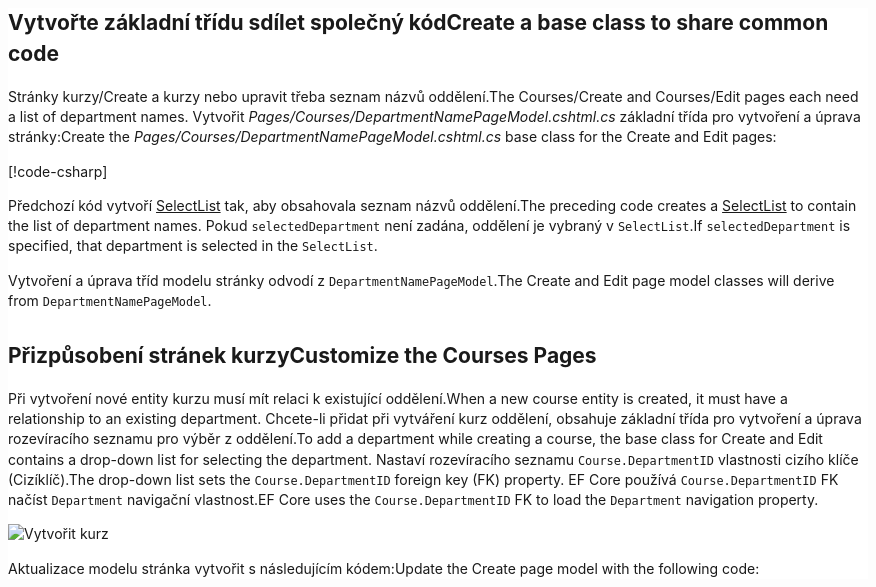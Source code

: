 ## <a name="create-a-base-class-to-share-common-code"></a><span data-ttu-id="cee03-115">Vytvořte základní třídu sdílet společný kód</span><span class="sxs-lookup"><span data-stu-id="cee03-115">Create a base class to share common code</span></span>

<span data-ttu-id="cee03-116">Stránky kurzy/Create a kurzy nebo upravit třeba seznam názvů oddělení.</span><span class="sxs-lookup"><span data-stu-id="cee03-116">The Courses/Create and Courses/Edit pages each need a list of department names.</span></span> <span data-ttu-id="cee03-117">Vytvořit *Pages/Courses/DepartmentNamePageModel.cshtml.cs* základní třída pro vytvoření a úprava stránky:</span><span class="sxs-lookup"><span data-stu-id="cee03-117">Create the *Pages/Courses/DepartmentNamePageModel.cshtml.cs* base class for the Create and Edit pages:</span></span>

[!code-csharp[](intro/samples/cu/Pages/Courses/DepartmentNamePageModel.cshtml.cs?highlight=9,11,20-21)]

<span data-ttu-id="cee03-118">Předchozí kód vytvoří [SelectList](/dotnet/api/microsoft.aspnetcore.mvc.rendering.selectlist?view=aspnetcore-2.0) tak, aby obsahovala seznam názvů oddělení.</span><span class="sxs-lookup"><span data-stu-id="cee03-118">The preceding code creates a [SelectList](/dotnet/api/microsoft.aspnetcore.mvc.rendering.selectlist?view=aspnetcore-2.0) to contain the list of department names.</span></span> <span data-ttu-id="cee03-119">Pokud `selectedDepartment` není zadána, oddělení je vybraný v `SelectList`.</span><span class="sxs-lookup"><span data-stu-id="cee03-119">If `selectedDepartment` is specified, that department is selected in the `SelectList`.</span></span>

<span data-ttu-id="cee03-120">Vytvoření a úprava tříd modelu stránky odvodí z `DepartmentNamePageModel`.</span><span class="sxs-lookup"><span data-stu-id="cee03-120">The Create and Edit page model classes will derive from `DepartmentNamePageModel`.</span></span>

## <a name="customize-the-courses-pages"></a><span data-ttu-id="cee03-121">Přizpůsobení stránek kurzy</span><span class="sxs-lookup"><span data-stu-id="cee03-121">Customize the Courses Pages</span></span>

<span data-ttu-id="cee03-122">Při vytvoření nové entity kurzu musí mít relaci k existující oddělení.</span><span class="sxs-lookup"><span data-stu-id="cee03-122">When a new course entity is created, it must have a relationship to an existing department.</span></span> <span data-ttu-id="cee03-123">Chcete-li přidat při vytváření kurz oddělení, obsahuje základní třída pro vytvoření a úprava rozevíracího seznamu pro výběr z oddělení.</span><span class="sxs-lookup"><span data-stu-id="cee03-123">To add a department while creating a course, the base class for Create and Edit contains a drop-down list for selecting the department.</span></span> <span data-ttu-id="cee03-124">Nastaví rozevíracího seznamu `Course.DepartmentID` vlastnosti cizího klíče (Cizíklíč).</span><span class="sxs-lookup"><span data-stu-id="cee03-124">The drop-down list sets the `Course.DepartmentID` foreign key (FK) property.</span></span> <span data-ttu-id="cee03-125">EF Core používá `Course.DepartmentID` FK načíst `Department` navigační vlastnost.</span><span class="sxs-lookup"><span data-stu-id="cee03-125">EF Core uses the `Course.DepartmentID` FK to load the `Department` navigation property.</span></span>

![Vytvořit kurz](update-related-data/_static/ddl.png)

<span data-ttu-id="cee03-127">Aktualizace modelu stránka vytvořit s následujícím kódem:</span><span class="sxs-lookup"><span data-stu-id="cee03-127">Update the Create page model with the following code:</span></span>
